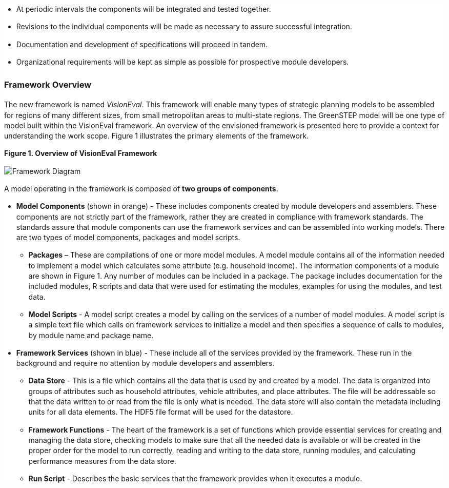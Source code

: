 - At periodic intervals the components will be integrated and tested together.

- Revisions to the individual components will be made as necessary to assure successful integration.

- Documentation and development of specifications will proceed in tandem.

- Organizational requirements will be kept as simple as possible for prospective module developers.

### Framework Overview
The new framework is named *VisionEval*. This framework will enable many types of strategic planning models to be assembled for regions of many different sizes, from small metropolitan areas to multi-state regions. The GreenSTEP model will be one type of model built within the VisionEval framework. An overview of the envisioned framework is presented here to provide a context for understanding the work scope. Figure 1 illustrates the primary elements of the framework.

**Figure 1. Overview of VisionEval Framework**

![Framework Diagram](img/framework_diagram.png)

A model operating in the framework is composed of **two groups of
components**.

- **Model Components** (shown in orange) - These includes components created by module developers and assemblers. These components are not strictly part of the framework, rather they are created in compliance with framework standards. The standards assure that module components can use the framework services and can be assembled into working models. There are two types of model components, packages and model scripts.

	- **Packages** – These are compilations of one or more model modules. A model module contains all of the information needed to implement a model which calculates some attribute (e.g. household income). The information components of a module are shown in Figure 1. Any number of modules can be included in a package. The package includes documentation for the included modules, R scripts and data that were used for estimating the modules, examples for using the modules, and test data.

	- **Model Scripts** - A model script creates a model by calling on the services of a number of model modules. A model script is a simple text file which calls on framework services to initialize a model and then specifies a sequence of calls to modules, by module name and package name.

-   **Framework Services** (shown in blue) - These include all of the services provided by the framework. These run in the background and require no attention by module developers and assemblers.

	-   **Data Store** - This is a file which contains all the data that is used by and created by a model. The data is organized into groups of attributes such as household attributes, vehicle attributes, and place attributes. The file will be addressable so that the data written to or read from the file is only what is needed. The data store will also contain the metadata including units for all data elements. The HDF5 file format will be used for the datastore.

    -   **Framework Functions** - The heart of the framework is a set of functions which provide essential services for creating and managing the data store, checking models to make sure that all the needed data is available or will be created in the proper order for the model to run correctly, reading and writing to the data store, running modules, and calculating performance measures from the data store.

    -   **Run Script** - Describes the basic services that the framework provides when it executes a module.

